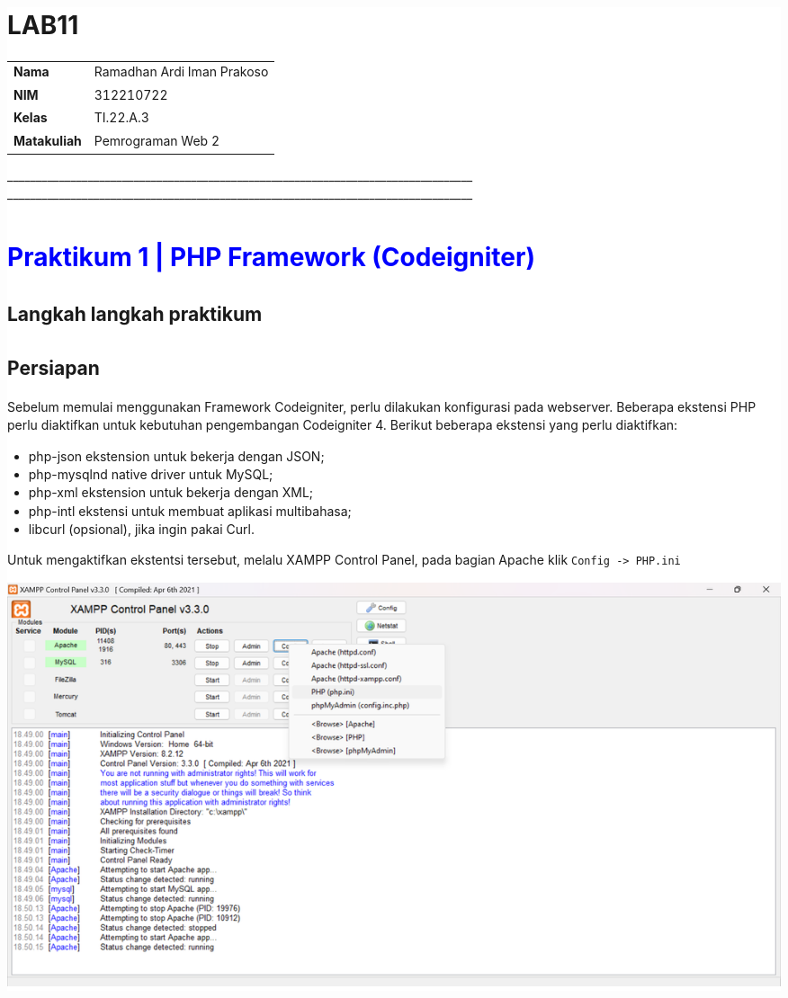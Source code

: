 # LAB11

|                |                            |
| -------------- | -------------------------- |
| <b> Nama       | Ramadhan Ardi Iman Prakoso |
| <b> NIM        | 312210722                  |
| <b> Kelas      | TI.22.A.3                  |
| <b> Matakuliah | Pemrograman Web 2          |

</table>_________________________________________________________________________________
_________________________________________________________________________________
<div id="p11">

# <spaan style="color: blue">Praktikum 1 | PHP Framework (Codeigniter)</span>

## Langkah langkah praktikum

## Persiapan

Sebelum memulai menggunakan Framework Codeigniter, perlu dilakukan konfigurasi
pada webserver. Beberapa ekstensi PHP perlu diaktifkan untuk kebutuhan
pengembangan Codeigniter 4.
Berikut beberapa ekstensi yang perlu diaktifkan:

- php-json ekstension untuk bekerja dengan JSON;
- php-mysqlnd native driver untuk MySQL;
- php-xml ekstension untuk bekerja dengan XML;
- php-intl ekstensi untuk membuat aplikasi multibahasa;
- libcurl (opsional), jika ingin pakai Curl.

Untuk mengaktifkan ekstentsi tersebut, melalu XAMPP Control Panel, pada bagian
Apache klik `Config -> PHP.ini`

![img1](img/xampp.png)
